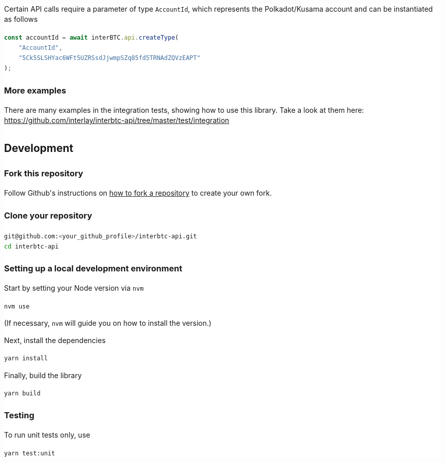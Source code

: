 Certain API calls require a parameter of type `AccountId`, which represents the Polkadot/Kusama account and can be instantiated as follows

```ts
const accountId = await interBTC.api.createType(
    "AccountId",
    "5Ck5SLSHYac6WFt5UZRSsdJjwmpSZq85fd5TRNAdZQVzEAPT"
);
```

### More examples

There are many examples in the integration tests, showing how to use this library. Take a look at them here: https://github.com/interlay/interbtc-api/tree/master/test/integration

## Development

### Fork this repository

Follow Github's instructions on [how to fork a repository](https://docs.github.com/en/get-started/quickstart/fork-a-repo) to create your own fork.

### Clone your repository

```bash
git@github.com:<your_github_profile>/interbtc-api.git
cd interbtc-api
```

### Setting up a local development environment

Start by setting your Node version via `nvm`

```bash
nvm use
```

(If necessary, `nvm` will guide you on how to install the version.)

Next, install the dependencies

```bash
yarn install
```

Finally, build the library

```bash
yarn build
```

### Testing

To run unit tests only, use

```bash
yarn test:unit
```
